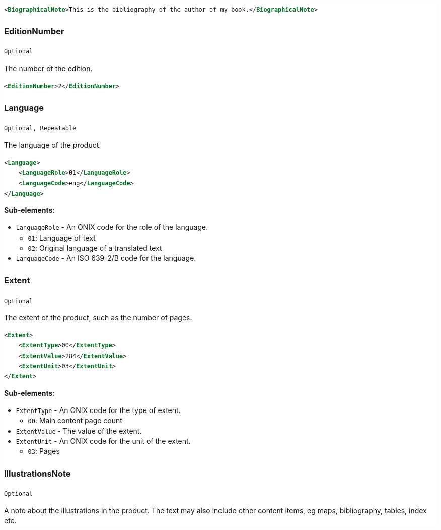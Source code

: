 ```xml
<BiographicalNote>This is the bibliography of the author of my book.</BiographicalNote>
```

### EditionNumber
`Optional`

The number of the edition.

```xml
<EditionNumber>2</EditionNumber>
```

### Language
`Optional, Repeatable`

The language of the product.

```xml
<Language>
    <LanguageRole>01</LanguageRole>
    <LanguageCode>eng</LanguageCode>
</Language>
```

**Sub-elements**:
- `LanguageRole` - An ONIX code for the role of the language.
  - `01`: Language of text
  - `02`: Original language of a translated text
- `LanguageCode` - An ISO 639-2/B code for the language.

### Extent
`Optional`

The extent of the product, such as the number of pages.

```xml
<Extent>
    <ExtentType>00</ExtentType>
    <ExtentValue>284</ExtentValue>
    <ExtentUnit>03</ExtentUnit>
</Extent>
```

**Sub-elements**:
- `ExtentType` - An ONIX code for the type of extent.
  - `00`: Main content page count
- `ExtentValue` - The value of the extent.
- `ExtentUnit` - An ONIX code for the unit of the extent.
  - `03`: Pages

### IllustrationsNote
`Optional`

A note about the illustrations in the product. The text may also include other content items, eg maps, bibliography, tables, index etc.
